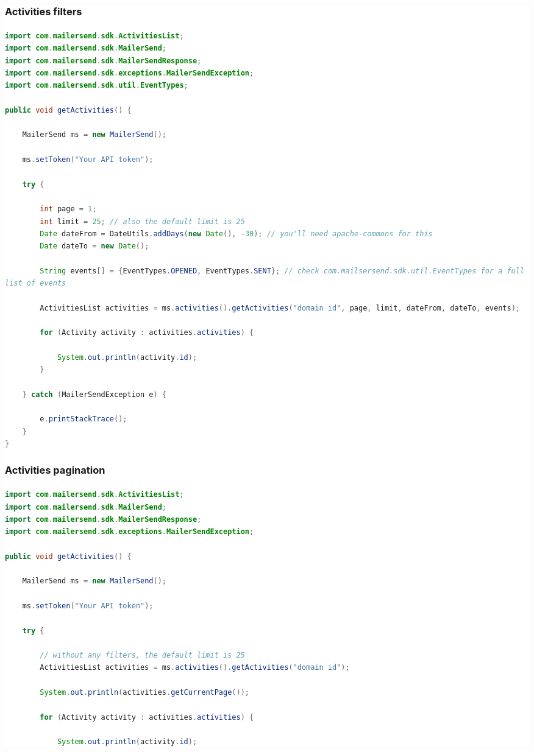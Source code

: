 ### Activities filters

```java
import com.mailersend.sdk.ActivitiesList;
import com.mailersend.sdk.MailerSend;
import com.mailersend.sdk.MailerSendResponse;
import com.mailersend.sdk.exceptions.MailerSendException;
import com.mailersend.sdk.util.EventTypes;

public void getActivities() {

    MailerSend ms = new MailerSend();

    ms.setToken("Your API token");

    try {
    
        int page = 1;
        int limit = 25; // also the default limit is 25
        Date dateFrom = DateUtils.addDays(new Date(), -30); // you'll need apache-commons for this
        Date dateTo = new Date();

        String events[] = {EventTypes.OPENED, EventTypes.SENT}; // check com.mailsersend.sdk.util.EventTypes for a full list of events

        ActivitiesList activities = ms.activities().getActivities("domain id", page, limit, dateFrom, dateTo, events);

        for (Activity activity : activities.activities) {

            System.out.println(activity.id);
        }
        
    } catch (MailerSendException e) {

        e.printStackTrace();
    }
}
```

### Activities pagination

```java
import com.mailersend.sdk.ActivitiesList;
import com.mailersend.sdk.MailerSend;
import com.mailersend.sdk.MailerSendResponse;
import com.mailersend.sdk.exceptions.MailerSendException;

public void getActivities() {

    MailerSend ms = new MailerSend();

    ms.setToken("Your API token");

    try {
    
        // without any filters, the default limit is 25
        ActivitiesList activities = ms.activities().getActivities("domain id");

        System.out.println(activities.getCurrentPage());

        for (Activity activity : activities.activities) {

            System.out.println(activity.id);
```